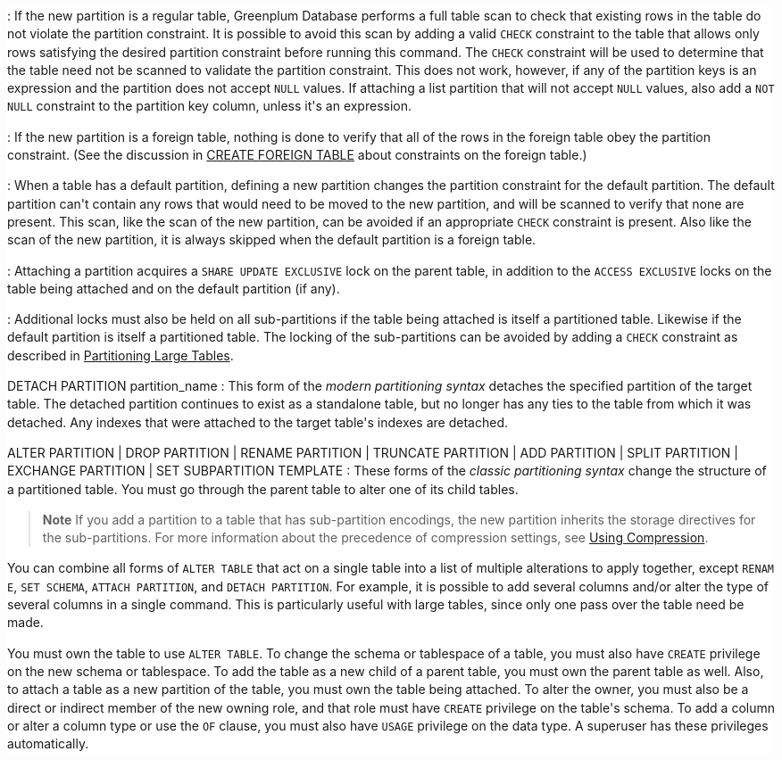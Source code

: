 :   If the new partition is a regular table, Greenplum Database performs a full table scan to check that existing rows in the table do not violate the partition constraint. It is possible to avoid this scan by adding a valid `CHECK` constraint to the table that allows only rows satisfying the desired partition constraint before running this command. The `CHECK` constraint will be used to determine that the table need not be scanned to validate the partition constraint. This does not work, however, if any of the partition keys is an expression and the partition does not accept `NULL` values. If attaching a list partition that will not accept `NULL` values, also add a `NOT NULL` constraint to the partition key column, unless it's an expression.

:   If the new partition is a foreign table, nothing is done to verify that all of the rows in the foreign table obey the partition constraint. (See the discussion in [CREATE FOREIGN TABLE](CREATE_FOREIGN_TABLE.html) about constraints on the foreign table.)

:   When a table has a default partition, defining a new partition changes the partition constraint for the default partition. The default partition can't contain any rows that would need to be moved to the new partition, and will be scanned to verify that none are present. This scan, like the scan of the new partition, can be avoided if an appropriate `CHECK` constraint is present. Also like the scan of the new partition, it is always skipped when the default partition is a foreign table.

:   Attaching a partition acquires a `SHARE UPDATE EXCLUSIVE` lock on the parent table, in addition to the `ACCESS EXCLUSIVE` locks on the table being attached and on the default partition (if any).

:   Additional locks must also be held on all sub-partitions if the table being attached is itself a partitioned table. Likewise if the default partition is itself a partitioned table. The locking of the sub-partitions can be avoided by adding a `CHECK` constraint as described in [Partitioning Large Tables](../../admin_guide/ddl/ddl-partition.html.md).

DETACH PARTITION partition_name
:   This form of the *modern partitioning syntax* detaches the specified partition of the target table. The detached partition continues to exist as a standalone table, but no longer has any ties to the table from which it was detached. Any indexes that were attached to the target table's indexes are detached.

ALTER PARTITION \| DROP PARTITION \| RENAME PARTITION \| TRUNCATE PARTITION \| ADD PARTITION \| SPLIT PARTITION \| EXCHANGE PARTITION \| SET SUBPARTITION TEMPLATE
:   These forms of the *classic partitioning syntax* change the structure of a partitioned table. You must go through the parent table to alter one of its child tables.

> **Note** If you add a partition to a table that has sub-partition encodings, the new partition inherits the storage directives for the sub-partitions. For more information about the precedence of compression settings, see [Using Compression](../../admin_guide/ddl/ddl-storage.html#topic40).

You can combine all forms of `ALTER TABLE` that act on a single table into a list of multiple alterations to apply together, except `RENAME`, `SET SCHEMA`, `ATTACH PARTITION`, and `DETACH PARTITION`. For example, it is possible to add several columns and/or alter the type of several columns in a single command. This is particularly useful with large tables, since only one pass over the table need be made.

You must own the table to use `ALTER TABLE`. To change the schema or tablespace of a table, you must also have `CREATE` privilege on the new schema or tablespace. To add the table as a new child of a parent table, you must own the parent table as well. Also, to attach a table as a new partition of the table, you must own the table being attached. To alter the owner, you must also be a direct or indirect member of the new owning role, and that role must have `CREATE` privilege on the table's schema. To add a column or alter a column type or use the `OF` clause, you must also have `USAGE` privilege on the data type. A superuser has these privileges automatically.
